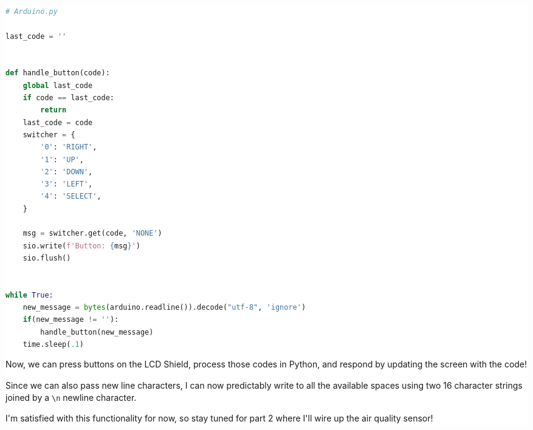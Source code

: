 ```py
# Arduino.py

last_code = ''


def handle_button(code):
    global last_code
    if code == last_code:
        return
    last_code = code
    switcher = {
        '0': 'RIGHT',
        '1': 'UP',
        '2': 'DOWN',
        '3': 'LEFT',
        '4': 'SELECT',
    }

    msg = switcher.get(code, 'NONE')
    sio.write(f'Button: {msg}')
    sio.flush()


while True:
    new_message = bytes(arduino.readline()).decode("utf-8", 'ignore')
    if(new_message != ''):
        handle_button(new_message)
    time.sleep(.1)

```

Now, we can press buttons on the LCD Shield, process those codes in Python, and respond by updating the screen with the code!

Since we can also pass new line characters, I can now predictably write to all the available spaces using two 16 character strings joined by a `\n` newline character.

I'm satisfied with this functionality for now, so stay tuned for part 2 where I'll wire up the air quality sensor!
